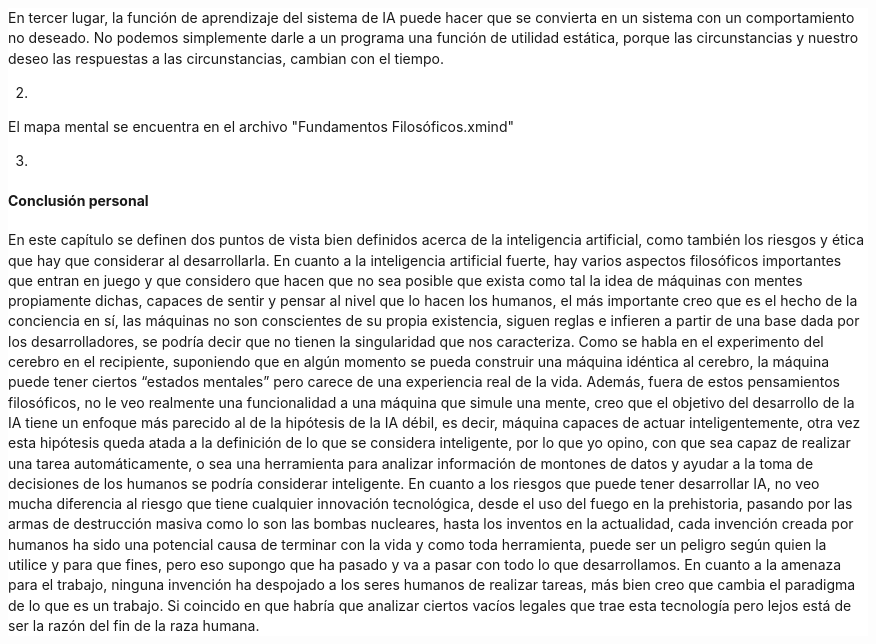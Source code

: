 En tercer lugar, la función de aprendizaje del sistema de IA puede hacer que se convierta en un sistema con un comportamiento no deseado. No podemos simplemente darle a un programa una función de utilidad estática, porque las circunstancias y nuestro deseo
las respuestas a las circunstancias, cambian con el tiempo.

2. 

El mapa mental se encuentra en el archivo "Fundamentos Filosóficos.xmind"


3. 

#### **Conclusión personal**

En este capítulo se definen dos puntos de vista bien definidos acerca de la inteligencia artificial, como también los riesgos y ética que hay que considerar al desarrollarla.
En cuanto a la inteligencia artificial fuerte, hay varios aspectos filosóficos importantes que entran en juego y que considero que hacen que no sea posible que exista como tal la idea de máquinas con mentes propiamente dichas, capaces de sentir y pensar al nivel que lo hacen los humanos, el más importante creo que es el hecho de la conciencia en sí, las máquinas no son conscientes de su propia existencia, siguen reglas e infieren a partir de una base dada por los desarrolladores, se podría decir que no tienen la singularidad que nos caracteriza. Como se habla en el experimento del cerebro en el recipiente, suponiendo que en algún momento se pueda construir una máquina idéntica al cerebro, la máquina puede tener ciertos “estados mentales” pero carece de una experiencia real de la vida. Además, fuera de estos pensamientos filosóficos, no le veo realmente una funcionalidad a una máquina que simule una mente, creo que el objetivo del desarrollo de la IA tiene un enfoque más parecido al de la hipótesis de la IA débil, es decir, máquina capaces de actuar inteligentemente, otra vez esta hipótesis queda atada a la definición de lo que se considera inteligente, por lo que yo opino, con que sea capaz de realizar una tarea automáticamente, o sea una herramienta para analizar información de montones de datos y ayudar a la toma de decisiones de los humanos se podría considerar inteligente.
En cuanto a los riesgos que puede tener desarrollar IA, no veo mucha diferencia al riesgo que tiene cualquier innovación tecnológica, desde el uso del fuego en la prehistoria, pasando por las armas de destrucción masiva como lo son las bombas nucleares, hasta los inventos en la actualidad, cada invención creada por humanos ha sido una potencial causa de terminar con la vida y como toda herramienta, puede ser un peligro según quien la utilice y para que fines, pero eso supongo que ha pasado y va a pasar con todo lo que desarrollamos. En cuanto a la amenaza para el trabajo, ninguna invención ha despojado a los seres humanos de realizar tareas, más bien creo que cambia el paradigma de lo que es un trabajo. Si coincido en que habría que analizar ciertos vacíos legales que trae esta tecnología pero lejos está de ser la razón del fin de la raza humana.
